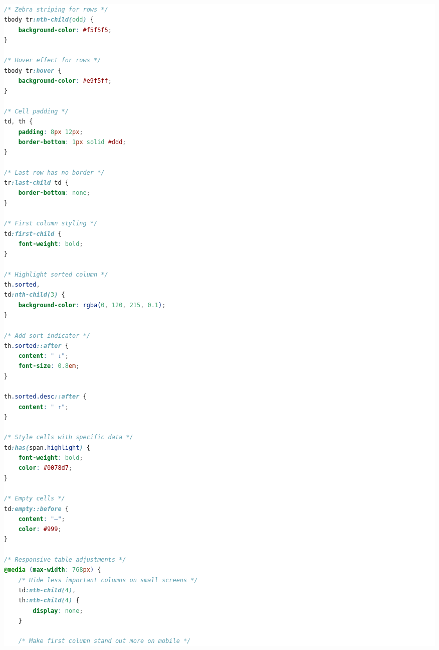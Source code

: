 ```css
/* Zebra striping for rows */
tbody tr:nth-child(odd) {
    background-color: #f5f5f5;
}

/* Hover effect for rows */
tbody tr:hover {
    background-color: #e9f5ff;
}

/* Cell padding */
td, th {
    padding: 8px 12px;
    border-bottom: 1px solid #ddd;
}

/* Last row has no border */
tr:last-child td {
    border-bottom: none;
}

/* First column styling */
td:first-child {
    font-weight: bold;
}

/* Highlight sorted column */
th.sorted, 
td:nth-child(3) {
    background-color: rgba(0, 120, 215, 0.1);
}

/* Add sort indicator */
th.sorted::after {
    content: " ↓";
    font-size: 0.8em;
}

th.sorted.desc::after {
    content: " ↑";
}

/* Style cells with specific data */
td:has(span.highlight) {
    font-weight: bold;
    color: #0078d7;
}

/* Empty cells */
td:empty::before {
    content: "—";
    color: #999;
}

/* Responsive table adjustments */
@media (max-width: 768px) {
    /* Hide less important columns on small screens */
    td:nth-child(4),
    th:nth-child(4) {
        display: none;
    }
  
    /* Make first column stand out more on mobile */
```